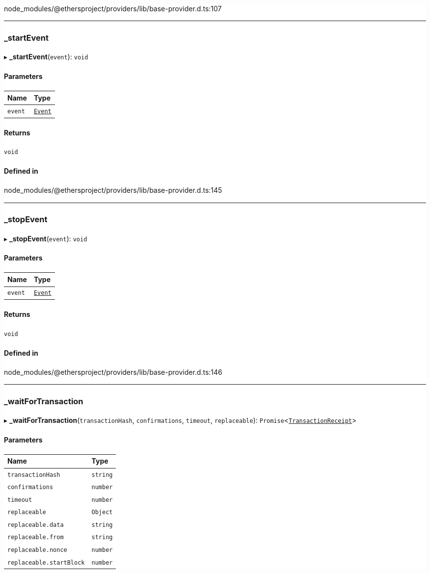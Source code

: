 node_modules/@ethersproject/providers/lib/base-provider.d.ts:107

___

### \_startEvent

▸ **_startEvent**(`event`): `void`

#### Parameters

| Name | Type |
| :------ | :------ |
| `event` | [`Event`](../wiki/%3Cinternal%3E.Event) |

#### Returns

`void`

#### Defined in

node_modules/@ethersproject/providers/lib/base-provider.d.ts:145

___

### \_stopEvent

▸ **_stopEvent**(`event`): `void`

#### Parameters

| Name | Type |
| :------ | :------ |
| `event` | [`Event`](../wiki/%3Cinternal%3E.Event) |

#### Returns

`void`

#### Defined in

node_modules/@ethersproject/providers/lib/base-provider.d.ts:146

___

### \_waitForTransaction

▸ **_waitForTransaction**(`transactionHash`, `confirmations`, `timeout`, `replaceable`): `Promise`<[`TransactionReceipt`](../wiki/%3Cinternal%3E.TransactionReceipt)\>

#### Parameters

| Name | Type |
| :------ | :------ |
| `transactionHash` | `string` |
| `confirmations` | `number` |
| `timeout` | `number` |
| `replaceable` | `Object` |
| `replaceable.data` | `string` |
| `replaceable.from` | `string` |
| `replaceable.nonce` | `number` |
| `replaceable.startBlock` | `number` |